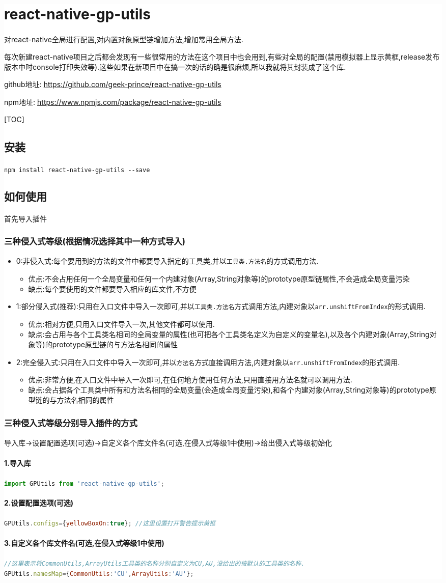 # react-native-gp-utils

对react-native全局进行配置,对内置对象原型链增加方法,增加常用全局方法.

每次新建react-native项目之后都会发现有一些很常用的方法在这个项目中也会用到,有些对全局的配置(禁用模拟器上显示黄框,release发布版本中时console打印失效等).这些如果在新项目中在搞一次的话的确是很麻烦,所以我就将其封装成了这个库.

github地址: https://github.com/geek-prince/react-native-gp-utils

npm地址: https://www.npmjs.com/package/react-native-gp-utils

[TOC]

## 安装
`npm install react-native-gp-utils --save`


## 如何使用

首先导入插件

### 三种侵入式等级(根据情况选择其中一种方式导入)
- 0:非侵入式:每个要用到的方法的文件中都要导入指定的工具类,并以`工具类.方法名`的方式调用方法.
  - 优点:不会占用任何一个全局变量和任何一个内建对象(Array,String对象等)的prototype原型链属性,不会造成全局变量污染
  - 缺点:每个要使用的文件都要导入相应的库文件,不方便
         
- 1:部分侵入式(推荐):只用在入口文件中导入一次即可,并以`工具类.方法名`方式调用方法,内建对象以`arr.unshiftFromIndex`的形式调用.
  - 优点:相对方便,只用入口文件导入一次,其他文件都可以使用.
  - 缺点:会占用与各个工具类名相同的全局变量的属性(也可把各个工具类名定义为自定义的变量名),以及各个内建对象(Array,String对象等)的prototype原型链的与方法名相同的属性
- 2:完全侵入式:只用在入口文件中导入一次即可,并以`方法名`方式直接调用方法,内建对象以`arr.unshiftFromIndex`的形式调用.
  - 优点:非常方便,在入口文件中导入一次即可,在任何地方使用任何方法,只用直接用方法名就可以调用方法.
  - 缺点:会占据各个工具类中所有和方法名相同的全局变量(会造成全局变量污染),和各个内建对象(Array,String对象等)的prototype原型链的与方法名相同的属性

### 三种侵入式等级分别导入插件的方式
导入库->设置配置选项(可选)->自定义各个库文件名(可选,在侵入式等级1中使用)->给出侵入式等级初始化

#### 1.导入库

```js
import GPUtils from 'react-native-gp-utils';
```

#### 2.设置配置选项(可选)

```js
GPUtils.configs={yellowBoxOn:true}; //这里设置打开警告提示黄框
```

#### 3.自定义各个库文件名(可选,在侵入式等级1中使用)

```js
//这里表示将CommonUtils,ArrayUtils工具类的名称分别自定义为CU,AU,没给出的按默认的工具类的名称.
GPUtils.namesMap={CommonUtils:'CU',ArrayUtils:'AU'};
```
